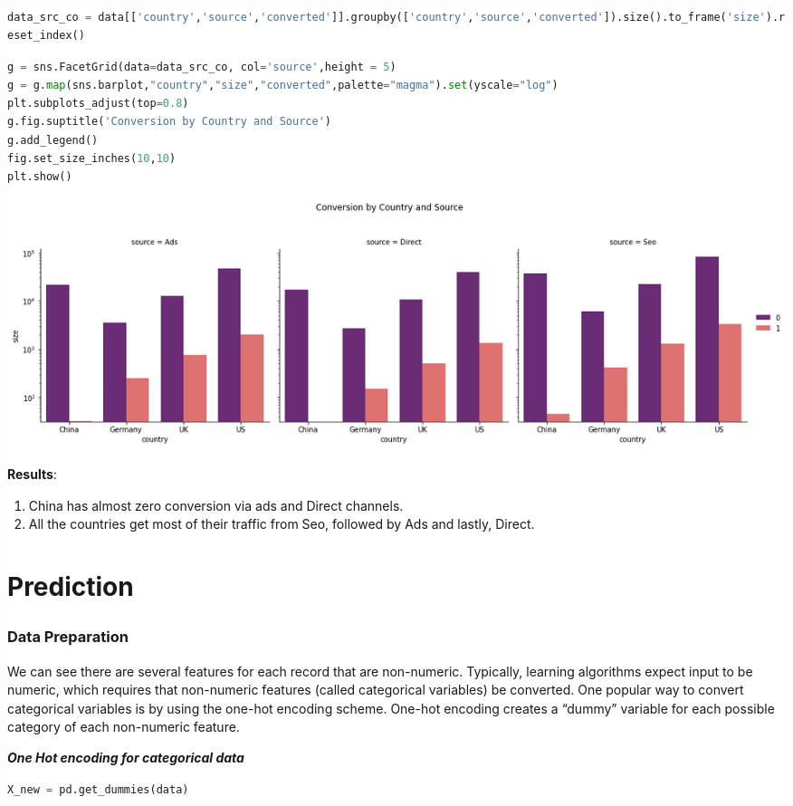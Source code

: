 
```python
data_src_co = data[['country','source','converted']].groupby(['country','source','converted']).size().to_frame('size').reset_index()
```


```python
g = sns.FacetGrid(data=data_src_co, col='source',height = 5)
g = g.map(sns.barplot,"country","size","converted",palette="magma").set(yscale="log")
plt.subplots_adjust(top=0.8)
g.fig.suptitle('Conversion by Country and Source')
g.add_legend()
fig.set_size_inches(10,10)
plt.show()
```


![png](/images/conversion_rate/output_56_0.png)


**Results**:

1. China has almost zero conversion via ads and Direct channels.
1. All the countries get most of their traffic from Seo, followed by Ads and lastly, Direct.

# Prediction

### Data Preparation

We can see there are several features for each record that are non-numeric. Typically, learning algorithms expect input to be numeric, which requires that non-numeric features (called categorical variables) be converted. One popular way to convert categorical variables is by using the one-hot encoding scheme. One-hot encoding creates a “dummy” variable for each possible category of each non-numeric feature.

***One Hot encoding for categorical data***


```python
X_new = pd.get_dummies(data)
```
